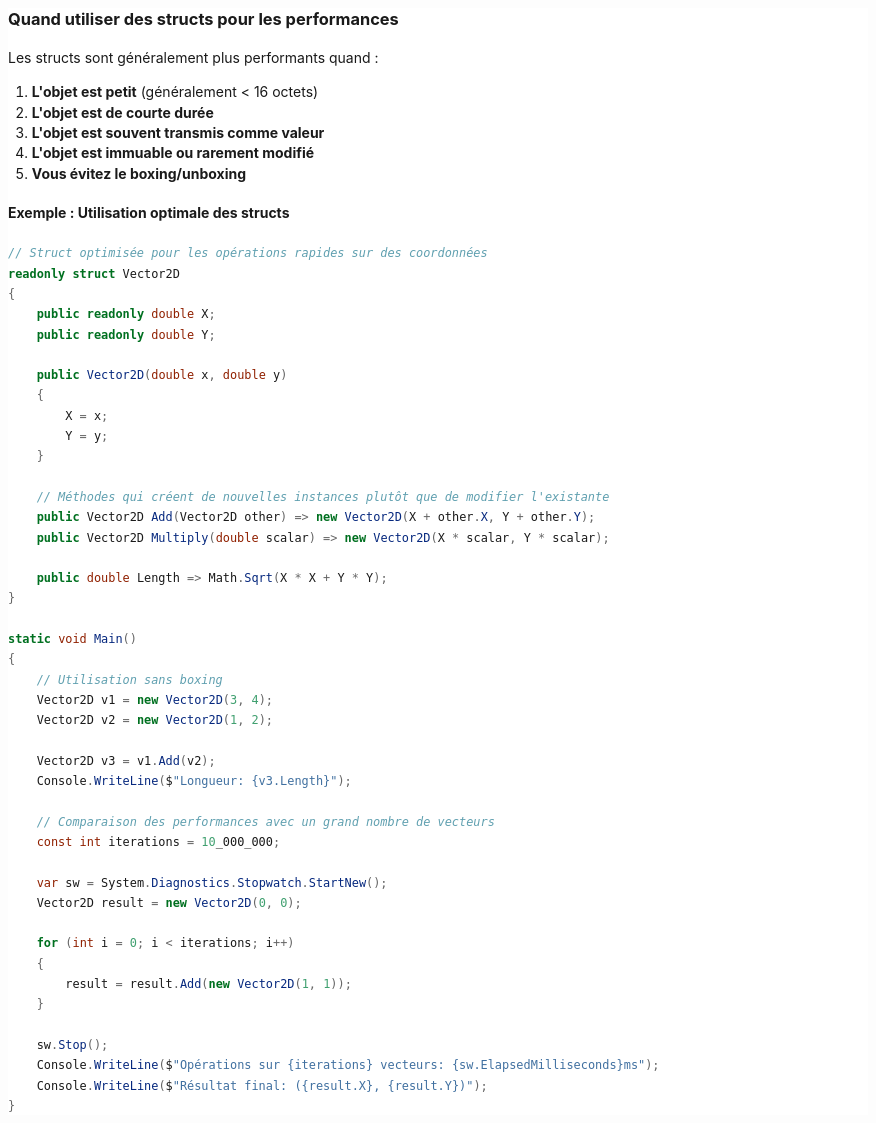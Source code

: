 ### Quand utiliser des structs pour les performances

Les structs sont généralement plus performants quand :

1. **L'objet est petit** (généralement < 16 octets)
2. **L'objet est de courte durée**
3. **L'objet est souvent transmis comme valeur**
4. **L'objet est immuable ou rarement modifié**
5. **Vous évitez le boxing/unboxing**

#### Exemple : Utilisation optimale des structs

```csharp
// Struct optimisée pour les opérations rapides sur des coordonnées
readonly struct Vector2D
{
    public readonly double X;
    public readonly double Y;

    public Vector2D(double x, double y)
    {
        X = x;
        Y = y;
    }

    // Méthodes qui créent de nouvelles instances plutôt que de modifier l'existante
    public Vector2D Add(Vector2D other) => new Vector2D(X + other.X, Y + other.Y);
    public Vector2D Multiply(double scalar) => new Vector2D(X * scalar, Y * scalar);

    public double Length => Math.Sqrt(X * X + Y * Y);
}

static void Main()
{
    // Utilisation sans boxing
    Vector2D v1 = new Vector2D(3, 4);
    Vector2D v2 = new Vector2D(1, 2);

    Vector2D v3 = v1.Add(v2);
    Console.WriteLine($"Longueur: {v3.Length}");

    // Comparaison des performances avec un grand nombre de vecteurs
    const int iterations = 10_000_000;

    var sw = System.Diagnostics.Stopwatch.StartNew();
    Vector2D result = new Vector2D(0, 0);

    for (int i = 0; i < iterations; i++)
    {
        result = result.Add(new Vector2D(1, 1));
    }

    sw.Stop();
    Console.WriteLine($"Opérations sur {iterations} vecteurs: {sw.ElapsedMilliseconds}ms");
    Console.WriteLine($"Résultat final: ({result.X}, {result.Y})");
}
```
